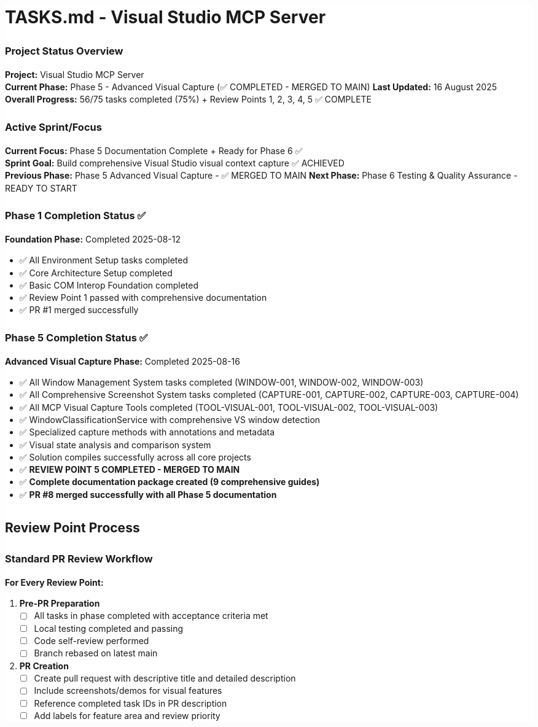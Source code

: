 # TASKS.md - Visual Studio MCP Server

### Project Status Overview
**Project:** Visual Studio MCP Server  
**Current Phase:** Phase 5 - Advanced Visual Capture (✅ COMPLETED - MERGED TO MAIN)
**Last Updated:** 16 August 2025  
**Overall Progress:** 56/75 tasks completed (75%) + Review Points 1, 2, 3, 4, 5 ✅ COMPLETE  

### Active Sprint/Focus
**Current Focus:** Phase 5 Documentation Complete + Ready for Phase 6 ✅  
**Sprint Goal:** Build comprehensive Visual Studio visual context capture ✅ ACHIEVED  
**Previous Phase:** Phase 5 Advanced Visual Capture - ✅ MERGED TO MAIN
**Next Phase:** Phase 6 Testing & Quality Assurance - READY TO START

### Phase 1 Completion Status ✅
**Foundation Phase:** Completed 2025-08-12
- ✅ All Environment Setup tasks completed
- ✅ Core Architecture Setup completed  
- ✅ Basic COM Interop Foundation completed
- ✅ Review Point 1 passed with comprehensive documentation
- ✅ PR #1 merged successfully  

### Phase 5 Completion Status ✅
**Advanced Visual Capture Phase:** Completed 2025-08-16
- ✅ All Window Management System tasks completed (WINDOW-001, WINDOW-002, WINDOW-003)
- ✅ All Comprehensive Screenshot System tasks completed (CAPTURE-001, CAPTURE-002, CAPTURE-003, CAPTURE-004)
- ✅ All MCP Visual Capture Tools completed (TOOL-VISUAL-001, TOOL-VISUAL-002, TOOL-VISUAL-003)
- ✅ WindowClassificationService with comprehensive VS window detection
- ✅ Specialized capture methods with annotations and metadata
- ✅ Visual state analysis and comparison system
- ✅ Solution compiles successfully across all core projects
- ✅ **REVIEW POINT 5 COMPLETED - MERGED TO MAIN**
- ✅ **Complete documentation package created (9 comprehensive guides)**
- ✅ **PR #8 merged successfully with all Phase 5 documentation**

## Review Point Process

### Standard PR Review Workflow
**For Every Review Point:**

1. **Pre-PR Preparation**
   - [ ] All tasks in phase completed with acceptance criteria met
   - [ ] Local testing completed and passing
   - [ ] Code self-review performed
   - [ ] Branch rebased on latest main

2. **PR Creation**
   - [ ] Create pull request with descriptive title and detailed description
   - [ ] Include screenshots/demos for visual features
   - [ ] Reference completed task IDs in PR description
   - [ ] Add labels for feature area and review priority
